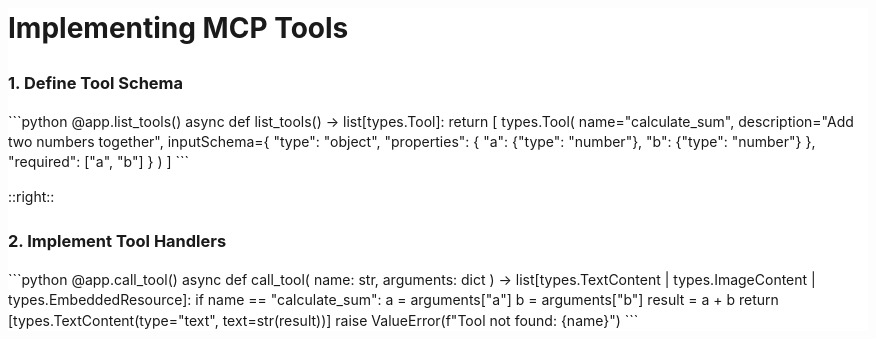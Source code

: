 # Implementing MCP Tools

<div class="pr-6 h-full">
  <div class="relative group mb-4 h-[400px]">
    <div class="absolute -inset-0.5 bg-gradient-to-r from-blue-500 to-cyan-500 rounded-lg blur opacity-30 group-hover:opacity-100 transition duration-1000"></div>
    <div class="relative p-4 bg-gray-900 rounded-lg border border-blue-500/30 h-full flex flex-col">
      <h3 class="text-lg font-bold mb-2 text-blue-400">1. Define Tool Schema</h3>
      <div class="overflow-auto flex-1">
```python
@app.list_tools()
async def list_tools() -> list[types.Tool]:
    return [
        types.Tool(
            name="calculate_sum",
            description="Add two numbers together",
            inputSchema={
                "type": "object",
                "properties": {
                    "a": {"type": "number"},
                    "b": {"type": "number"}
                },
                "required": ["a", "b"]
            }
        )
    ]
```
      </div>
    </div>
  </div>
</div>

::right::

<div class="pr-6 h-full">
  <div class="relative group mb-4 mt-14 h-[400px]">
    <div class="absolute -inset-0.5 bg-gradient-to-r from-green-500 to-emerald-500 rounded-lg blur opacity-30 group-hover:opacity-100 transition duration-1000"></div>
    <div class="relative p-4 bg-gray-900 rounded-lg border border-blue-500/30 h-full flex flex-col">
      <h3 class="text-lg font-bold mb-2 text-green-400">2. Implement Tool Handlers</h3>
      <div class="overflow-auto flex-1">
```python
@app.call_tool()
async def call_tool(
    name: str,
    arguments: dict
) -> list[types.TextContent | types.ImageContent | types.EmbeddedResource]:
    if name == "calculate_sum":
        a = arguments["a"]
        b = arguments["b"]
        result = a + b
        return [types.TextContent(type="text", text=str(result))]
    raise ValueError(f"Tool not found: {name}")
```
      </div>
    </div>
  </div>
</div>
